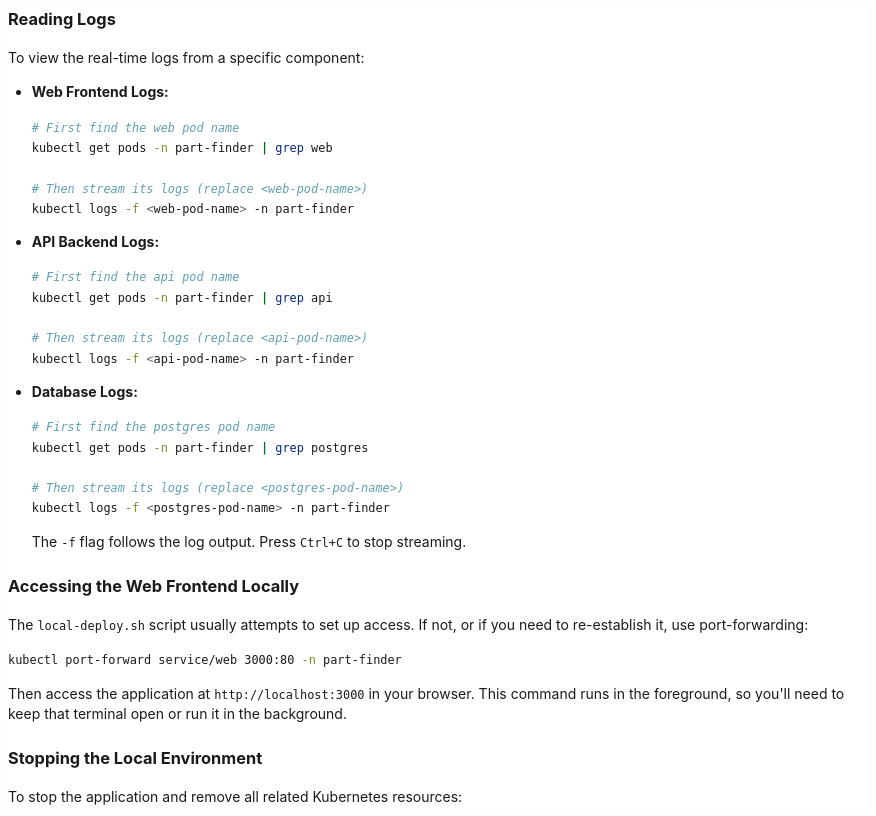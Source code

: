 ### Reading Logs

To view the real-time logs from a specific component:

*   **Web Frontend Logs:**
    ```bash
    # First find the web pod name
    kubectl get pods -n part-finder | grep web

    # Then stream its logs (replace <web-pod-name>)
    kubectl logs -f <web-pod-name> -n part-finder
    ```
*   **API Backend Logs:**
    ```bash
    # First find the api pod name
    kubectl get pods -n part-finder | grep api

    # Then stream its logs (replace <api-pod-name>)
    kubectl logs -f <api-pod-name> -n part-finder
    ```
*   **Database Logs:**
    ```bash
    # First find the postgres pod name
    kubectl get pods -n part-finder | grep postgres

    # Then stream its logs (replace <postgres-pod-name>)
    kubectl logs -f <postgres-pod-name> -n part-finder
    ```
    The `-f` flag follows the log output. Press `Ctrl+C` to stop streaming.

### Accessing the Web Frontend Locally

The `local-deploy.sh` script usually attempts to set up access. If not, or if you need to re-establish it, use port-forwarding:

```bash
kubectl port-forward service/web 3000:80 -n part-finder
```

Then access the application at `http://localhost:3000` in your browser. This command runs in the foreground, so you'll need to keep that terminal open or run it in the background.

### Stopping the Local Environment

To stop the application and remove all related Kubernetes resources:
